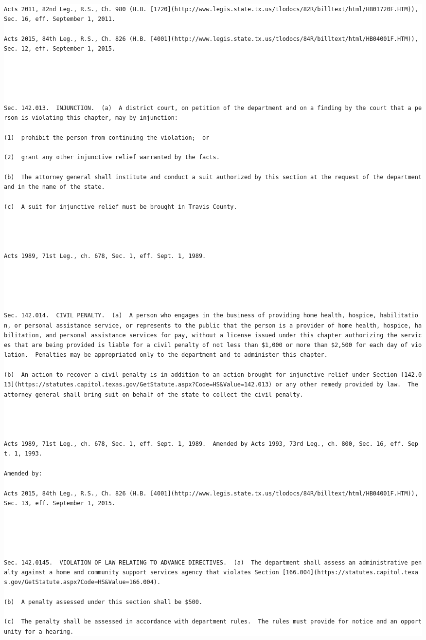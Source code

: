     Acts 2011, 82nd Leg., R.S., Ch. 980 (H.B. [1720](http://www.legis.state.tx.us/tlodocs/82R/billtext/html/HB01720F.HTM)), Sec. 16, eff. September 1, 2011.
    
    Acts 2015, 84th Leg., R.S., Ch. 826 (H.B. [4001](http://www.legis.state.tx.us/tlodocs/84R/billtext/html/HB04001F.HTM)), Sec. 12, eff. September 1, 2015.
    
    
    
    
    
    Sec. 142.013.  INJUNCTION.  (a)  A district court, on petition of the department and on a finding by the court that a person is violating this chapter, may by injunction:
    
    (1)  prohibit the person from continuing the violation;  or
    
    (2)  grant any other injunctive relief warranted by the facts.
    
    (b)  The attorney general shall institute and conduct a suit authorized by this section at the request of the department and in the name of the state.
    
    (c)  A suit for injunctive relief must be brought in Travis County.
    
    
    
    
    Acts 1989, 71st Leg., ch. 678, Sec. 1, eff. Sept. 1, 1989.
    
    
    
    
    
    Sec. 142.014.  CIVIL PENALTY.  (a)  A person who engages in the business of providing home health, hospice, habilitation, or personal assistance service, or represents to the public that the person is a provider of home health, hospice, habilitation, and personal assistance services for pay, without a license issued under this chapter authorizing the services that are being provided is liable for a civil penalty of not less than $1,000 or more than $2,500 for each day of violation.  Penalties may be appropriated only to the department and to administer this chapter.
    
    (b)  An action to recover a civil penalty is in addition to an action brought for injunctive relief under Section [142.013](https://statutes.capitol.texas.gov/GetStatute.aspx?Code=HS&Value=142.013) or any other remedy provided by law.  The attorney general shall bring suit on behalf of the state to collect the civil penalty.
    
    
    
    
    Acts 1989, 71st Leg., ch. 678, Sec. 1, eff. Sept. 1, 1989.  Amended by Acts 1993, 73rd Leg., ch. 800, Sec. 16, eff. Sept. 1, 1993.
    
    Amended by: 
    
    Acts 2015, 84th Leg., R.S., Ch. 826 (H.B. [4001](http://www.legis.state.tx.us/tlodocs/84R/billtext/html/HB04001F.HTM)), Sec. 13, eff. September 1, 2015.
    
    
    
    
    
    Sec. 142.0145.  VIOLATION OF LAW RELATING TO ADVANCE DIRECTIVES.  (a)  The department shall assess an administrative penalty against a home and community support services agency that violates Section [166.004](https://statutes.capitol.texas.gov/GetStatute.aspx?Code=HS&Value=166.004).
    
    (b)  A penalty assessed under this section shall be $500.
    
    (c)  The penalty shall be assessed in accordance with department rules.  The rules must provide for notice and an opportunity for a hearing.
    